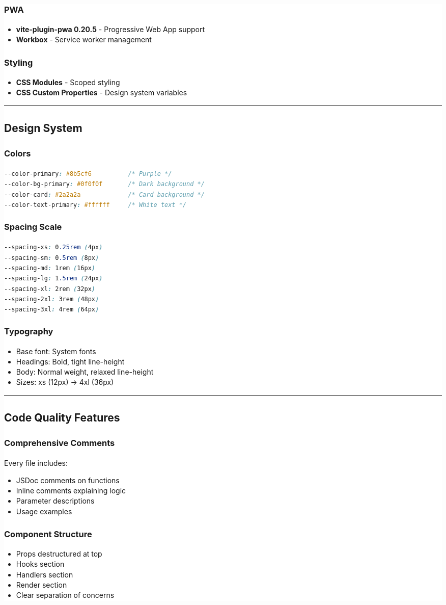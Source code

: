### PWA
- **vite-plugin-pwa 0.20.5** - Progressive Web App support
- **Workbox** - Service worker management

### Styling
- **CSS Modules** - Scoped styling
- **CSS Custom Properties** - Design system variables

---

## Design System

### Colors
```css
--color-primary: #8b5cf6          /* Purple */
--color-bg-primary: #0f0f0f       /* Dark background */
--color-card: #2a2a2a             /* Card background */
--color-text-primary: #ffffff     /* White text */
```

### Spacing Scale
```css
--spacing-xs: 0.25rem (4px)
--spacing-sm: 0.5rem (8px)
--spacing-md: 1rem (16px)
--spacing-lg: 1.5rem (24px)
--spacing-xl: 2rem (32px)
--spacing-2xl: 3rem (48px)
--spacing-3xl: 4rem (64px)
```

### Typography
- Base font: System fonts
- Headings: Bold, tight line-height
- Body: Normal weight, relaxed line-height
- Sizes: xs (12px) → 4xl (36px)

---

## Code Quality Features

### Comprehensive Comments
Every file includes:
- JSDoc comments on functions
- Inline comments explaining logic
- Parameter descriptions
- Usage examples

### Component Structure
- Props destructured at top
- Hooks section
- Handlers section
- Render section
- Clear separation of concerns
